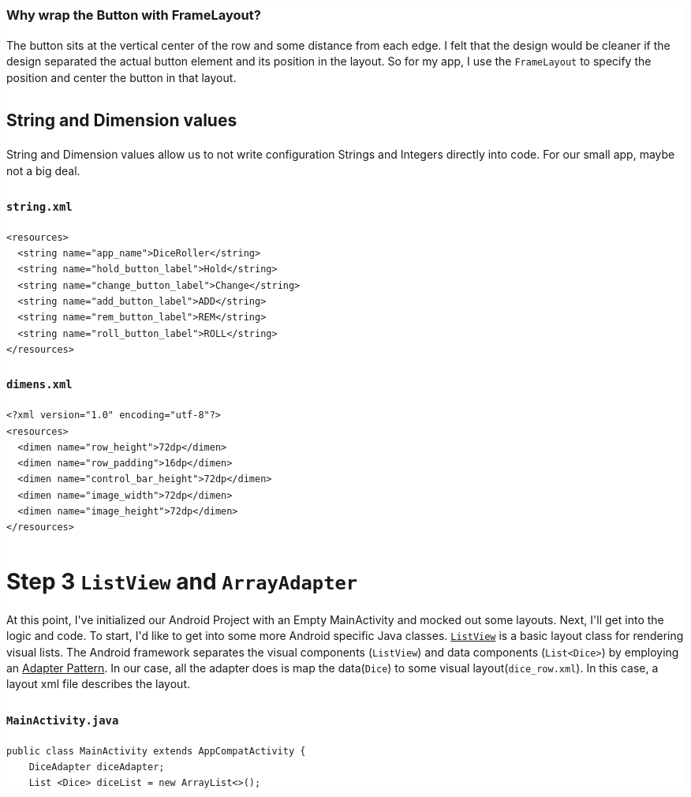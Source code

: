 

### Why wrap the Button with FrameLayout? ###

The button sits at the vertical center of the row and some distance from each edge. I felt that the design would be cleaner if the design separated the actual button element and its position in the layout. So for my app, I use the ````FrameLayout```` to specify the position and center the button in that layout.

## String and Dimension values ##

String and Dimension values allow us to not write configuration Strings and Integers directly into code. For our small app, maybe not a big deal.

### ````string.xml```` ###

    <resources>
      <string name="app_name">DiceRoller</string>
      <string name="hold_button_label">Hold</string>
      <string name="change_button_label">Change</string>
      <string name="add_button_label">ADD</string>
      <string name="rem_button_label">REM</string>
      <string name="roll_button_label">ROLL</string>
    </resources>

### ````dimens.xml```` ###

    <?xml version="1.0" encoding="utf-8"?>
    <resources>
      <dimen name="row_height">72dp</dimen>
      <dimen name="row_padding">16dp</dimen>
      <dimen name="control_bar_height">72dp</dimen>
      <dimen name="image_width">72dp</dimen>
      <dimen name="image_height">72dp</dimen>
    </resources>

Step 3 ````ListView```` and ````ArrayAdapter````<a name="lists"></a>
================================================
At this point, I've initialized our Android Project with an Empty MainActivity and mocked out some layouts.  Next, I'll get into the logic and code. To start, I'd like to get into some more Android specific Java classes. [````ListView````](https://developer.android.com/reference/android/widget/ListView.html) is a basic layout class for rendering visual lists. The Android framework separates the visual components (````ListView````) and data components (````List<Dice>````) by employing an [Adapter Pattern](https://en.wikipedia.org/wiki/Adapter_pattern). In our case, all the adapter does is map the data(````Dice````) to some visual layout(````dice_row.xml````). In this case, a layout xml file describes the layout.

### ````MainActivity.java```` ###

    public class MainActivity extends AppCompatActivity {
        DiceAdapter diceAdapter;
        List <Dice> diceList = new ArrayList<>();

